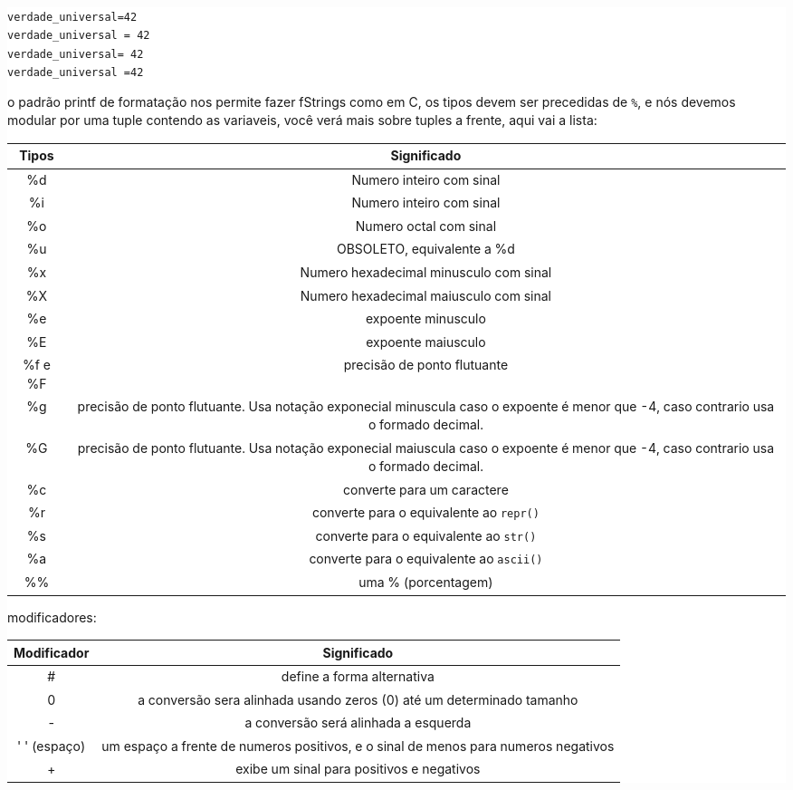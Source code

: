     verdade_universal=42
    verdade_universal = 42
    verdade_universal= 42
    verdade_universal =42


o padrão printf de formatação nos permite fazer fStrings como em C, os tipos devem ser precedidas de `%`, e nós devemos modular por uma tuple contendo as variaveis, você verá mais sobre tuples a frente, aqui vai a lista:

|  Tipos  	|                                                             Significado                                                             	|
|:-------:	|:-----------------------------------------------------------------------------------------------------------------------------------:	|
|    %d   	|                                                       Numero inteiro com sinal                                                      	|
|    %i   	|                                                       Numero inteiro com sinal                                                      	|
|    %o   	|                                                        Numero octal com sinal                                                       	|
|    %u   	|                                                      OBSOLETO, equivalente a %d                                                     	|
|    %x   	|                                                Numero hexadecimal minusculo com sinal                                               	|
|    %X   	|                                                Numero hexadecimal maiusculo com sinal                                               	|
|    %e   	|                                                          expoente minusculo                                                         	|
|    %E   	|                                                          expoente maiusculo                                                         	|
| %f e %F 	|                                                     precisão de ponto flutuante                                                     	|
|    %g   	| precisão de ponto flutuante. Usa notação exponecial minuscula caso o expoente é menor que -4, caso contrario usa o formado decimal. 	|
|    %G   	| precisão de ponto flutuante. Usa notação exponecial maiuscula caso o expoente é menor que -4, caso contrario usa o formado decimal. 	|
|    %c   	|                                                      converte para um caractere                                                     	|
|    %r   	|                                               converte para o equivalente ao `repr()`                                               	|
|    %s   	|                                                converte para o equivalente ao `str()`                                               	|
|    %a   	|                                               converte para o equivalente ao `ascii()`                                              	|
|    %%   	|                                                         uma % (porcentagem)                                                         	|

modificadores:

|  Modificador 	|                                     Significado                                    	|
|:------------:	|:----------------------------------------------------------------------------------:	|
|       #      	|                             define a forma alternativa                             	|
|       0      	|        a conversão sera alinhada usando zeros (0) até um determinado tamanho       	|
|       -      	|                        a conversão será alinhada a esquerda                        	|
| ' ' (espaço) 	| um espaço a frente de numeros positivos, e o sinal de menos para numeros negativos 	|
|       +      	|                      exibe um sinal para positivos e negativos                     	|
